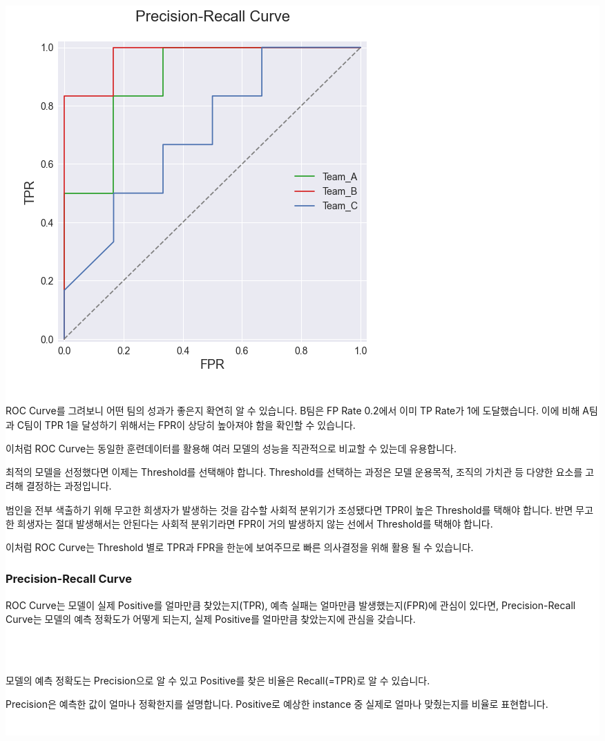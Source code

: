 ![untitle](images/ML/data_viz/Roc_compare.png)

ROC Curve를 그려보니 어떤 팀의 성과가 좋은지 확연히 알 수 있습니다. B팀은 FP Rate 0.2에서 이미 TP Rate가 1에 도달했습니다. 이에 비해 A팀과 C팀이 TPR 1을 달성하기 위해서는 FPR이 상당히 높아져야 함을 확인할 수 있습니다.

이처럼 ROC Curve는 동일한 훈련데이터를 활용해 여러 모델의 성능을 직관적으로 비교할 수 있는데 유용합니다.

최적의 모델을 선정했다면 이제는 Threshold를 선택해야 합니다. Threshold를 선택하는 과정은 모델 운용목적, 조직의 가치관 등 다양한 요소를 고려해 결정하는 과정입니다.

범인을 전부 색출하기 위해 무고한 희생자가 발생하는 것을 감수할 사회적 분위기가 조성됐다면 TPR이 높은 Threshold를 택해야 합니다. 반면 무고한 희생자는 절대 발생해서는 안된다는 사회적 분위기라면 FPR이 거의 발생하지 않는 선에서 Threshold를 택해야 합니다.

이처럼 ROC Curve는 Threshold 별로 TPR과 FPR을 한눈에 보여주므로 빠른 의사결정을 위해 활용 될 수 있습니다.

### Precision-Recall Curve

ROC Curve는 모델이 실제 Positive를 얼마만큼 찾았는지(TPR), 예측 실패는 얼마만큼 발생했는지(FPR)에 관심이 있다면, Precision-Recall Curve는 모델의 예측 정확도가 어떻게 되는지, 실제 Positive를 얼마만큼 찾았는지에 관심을 갖습니다.

<br><br>

모델의 예측 정확도는 Precision으로 알 수 있고 Positive를 찾은 비율은 Recall(=TPR)로 알 수 있습니다.

Precision은 예측한 값이 얼마나 정확한지를 설명합니다. Positive로 예상한 instance 중 실제로 얼마나 맞췄는지를 비율로 표현합니다.

  <br>
